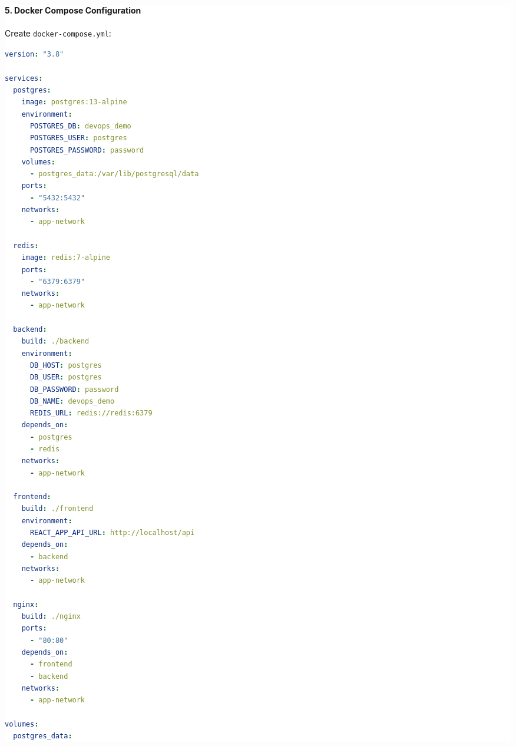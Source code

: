 #### 5. Docker Compose Configuration

Create `docker-compose.yml`:

```yaml
version: "3.8"

services:
  postgres:
    image: postgres:13-alpine
    environment:
      POSTGRES_DB: devops_demo
      POSTGRES_USER: postgres
      POSTGRES_PASSWORD: password
    volumes:
      - postgres_data:/var/lib/postgresql/data
    ports:
      - "5432:5432"
    networks:
      - app-network

  redis:
    image: redis:7-alpine
    ports:
      - "6379:6379"
    networks:
      - app-network

  backend:
    build: ./backend
    environment:
      DB_HOST: postgres
      DB_USER: postgres
      DB_PASSWORD: password
      DB_NAME: devops_demo
      REDIS_URL: redis://redis:6379
    depends_on:
      - postgres
      - redis
    networks:
      - app-network

  frontend:
    build: ./frontend
    environment:
      REACT_APP_API_URL: http://localhost/api
    depends_on:
      - backend
    networks:
      - app-network

  nginx:
    build: ./nginx
    ports:
      - "80:80"
    depends_on:
      - frontend
      - backend
    networks:
      - app-network

volumes:
  postgres_data:

```